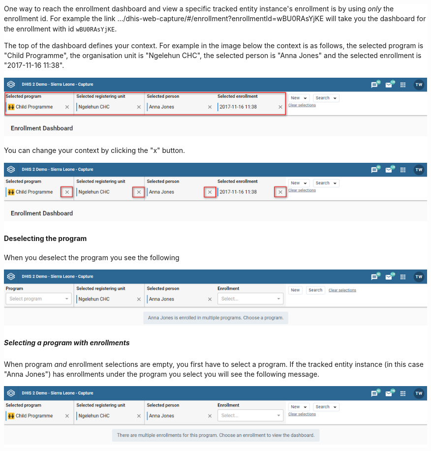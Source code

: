 One way to reach the enrollment dashboard and view a specific tracked entity instance's enrollment is by using _only_ the enrollment id. For example the link .../dhis-web-capture/#/enrollment?enrollmentId=wBU0RAsYjKE will 
take you the dashboard for the enrollment with id `wBU0RAsYjKE`. 

The top of the dashboard defines your context. For example in the image below the context is as follows, the selected program is "Child Programme", the organisation unit is "Ngelehun CHC", the selected person is "Anna Jones" and the selected enrollment is "2017-11-16 11:38".

![](resources/images/enrollment-dash-02.png)

You can change your context by clicking the "x" button.

![](resources/images/enrollment-dash-03.png)

#### Deselecting the program

When you deselect the program you see the following

![](resources/images/enrollment-dash-05.png)

##### Selecting a program with enrollments

When program _and_ enrollment selections are empty, you first have to select a program. 
If the tracked entity instance (in this case "Anna Jones") has enrollments under the program you select you will see the following message.

![](resources/images/enrollment-dash-09.png)
